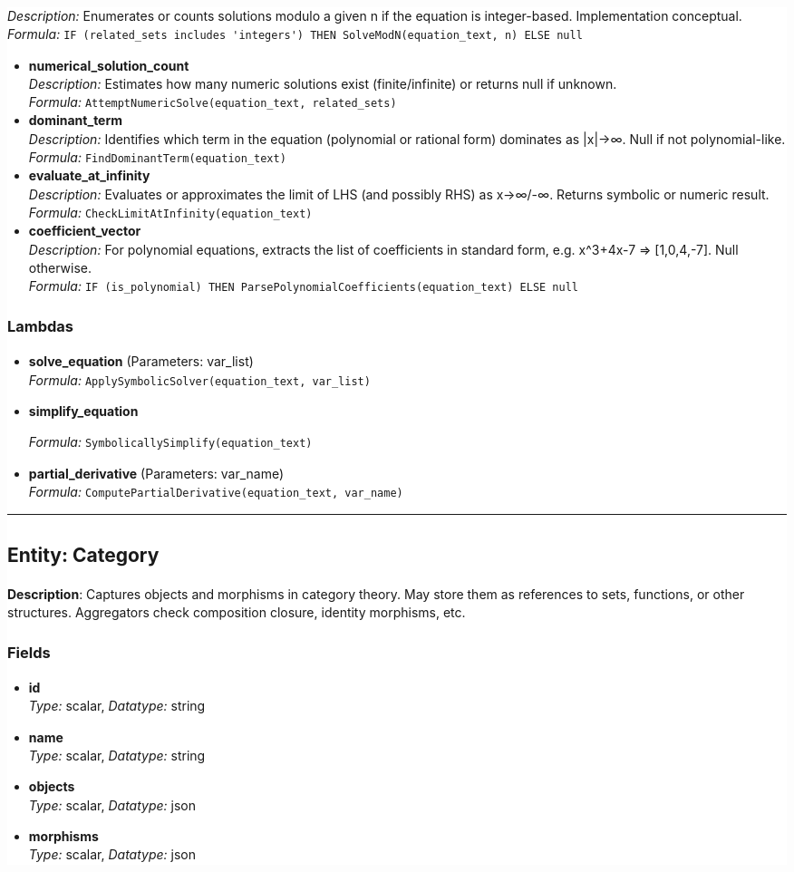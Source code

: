   *Description:* Enumerates or counts solutions modulo a given n if the equation is integer-based. Implementation conceptual.  
  *Formula:* `IF (related_sets includes 'integers') THEN SolveModN(equation_text, n) ELSE null`
- **numerical_solution_count**  
  *Description:* Estimates how many numeric solutions exist (finite/infinite) or returns null if unknown.  
  *Formula:* `AttemptNumericSolve(equation_text, related_sets)`
- **dominant_term**  
  *Description:* Identifies which term in the equation (polynomial or rational form) dominates as |x|→∞. Null if not polynomial-like.  
  *Formula:* `FindDominantTerm(equation_text)`
- **evaluate_at_infinity**  
  *Description:* Evaluates or approximates the limit of LHS (and possibly RHS) as x→∞/-∞. Returns symbolic or numeric result.  
  *Formula:* `CheckLimitAtInfinity(equation_text)`
- **coefficient_vector**  
  *Description:* For polynomial equations, extracts the list of coefficients in standard form, e.g. x^3+4x-7 => [1,0,4,-7]. Null otherwise.  
  *Formula:* `IF (is_polynomial) THEN ParsePolynomialCoefficients(equation_text) ELSE null`

### Lambdas
- **solve_equation**
  (Parameters: var_list)  
  *Formula:* `ApplySymbolicSolver(equation_text, var_list)`
- **simplify_equation**
    
  *Formula:* `SymbolicallySimplify(equation_text)`
- **partial_derivative**
  (Parameters: var_name)  
  *Formula:* `ComputePartialDerivative(equation_text, var_name)`


---

## Entity: Category

**Description**: Captures objects and morphisms in category theory. May store them as references to sets, functions, or other structures. Aggregators check composition closure, identity morphisms, etc.

### Fields
- **id**  
  *Type:* scalar, *Datatype:* string  
  
- **name**  
  *Type:* scalar, *Datatype:* string  
  
- **objects**  
  *Type:* scalar, *Datatype:* json  
  
- **morphisms**  
  *Type:* scalar, *Datatype:* json  
  